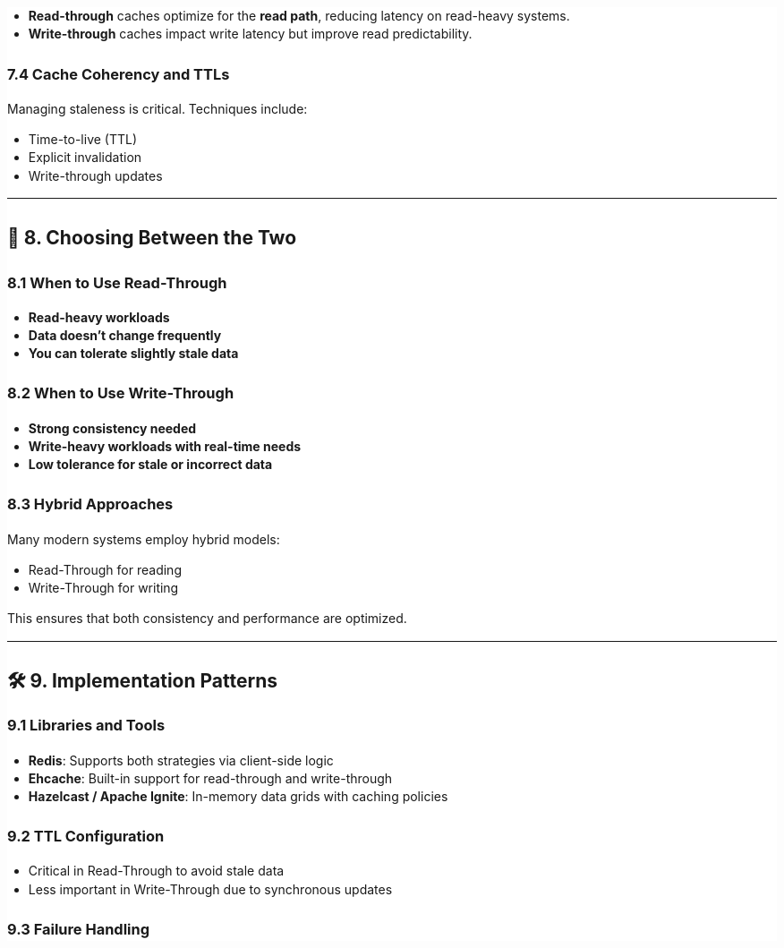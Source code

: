 - **Read-through** caches optimize for the **read path**, reducing latency on read-heavy systems.
- **Write-through** caches impact write latency but improve read predictability.

### 7.4 Cache Coherency and TTLs

Managing staleness is critical. Techniques include:

- Time-to-live (TTL)
- Explicit invalidation
- Write-through updates

---

## 🧠 8. Choosing Between the Two

### 8.1 When to Use Read-Through

- **Read-heavy workloads**
- **Data doesn’t change frequently**
- **You can tolerate slightly stale data**

### 8.2 When to Use Write-Through

- **Strong consistency needed**
- **Write-heavy workloads with real-time needs**
- **Low tolerance for stale or incorrect data**

### 8.3 Hybrid Approaches

Many modern systems employ hybrid models:

- Read-Through for reading
- Write-Through for writing

This ensures that both consistency and performance are optimized.

---

## 🛠️ 9. Implementation Patterns

### 9.1 Libraries and Tools

- **Redis**: Supports both strategies via client-side logic
- **Ehcache**: Built-in support for read-through and write-through
- **Hazelcast / Apache Ignite**: In-memory data grids with caching policies

### 9.2 TTL Configuration

- Critical in Read-Through to avoid stale data
- Less important in Write-Through due to synchronous updates

### 9.3 Failure Handling
